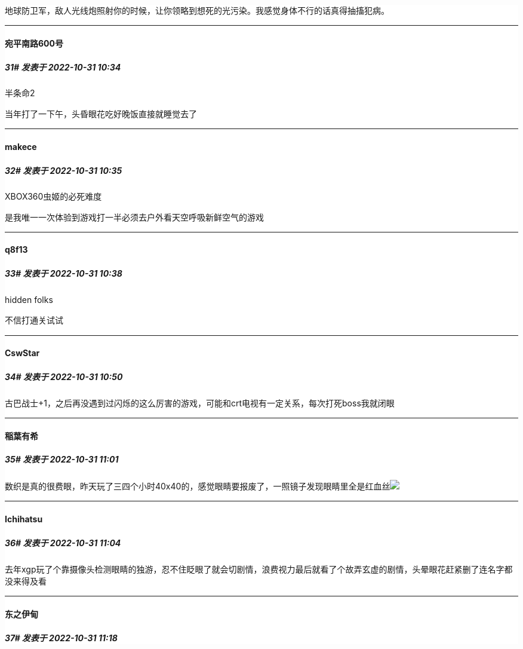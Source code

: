 地球防卫军，敌人光线炮照射你的时候，让你领略到想死的光污染。我感觉身体不行的话真得抽搐犯病。



*****

####  宛平南路600号  
##### 31#       发表于 2022-10-31 10:34

半条命2

当年打了一下午，头昏眼花吃好晚饭直接就睡觉去了

*****

####  makece  
##### 32#       发表于 2022-10-31 10:35

XBOX360虫姬的必死难度

是我唯一一次体验到游戏打一半必须去户外看天空呼吸新鲜空气的游戏

*****

####  q8f13  
##### 33#       发表于 2022-10-31 10:38

hidden folks

不信打通关试试

*****

####  CswStar  
##### 34#       发表于 2022-10-31 10:50

古巴战士+1，之后再没遇到过闪烁的这么厉害的游戏，可能和crt电视有一定关系，每次打死boss我就闭眼

*****

####  稲葉有希  
##### 35#       发表于 2022-10-31 11:01

数织是真的很费眼，昨天玩了三四个小时40x40的，感觉眼睛要报废了，一照镜子发现眼睛里全是红血丝<img src="https://static.saraba1st.com/image/smiley/face2017/157.png" referrerpolicy="no-referrer">

*****

####  Ichihatsu  
##### 36#       发表于 2022-10-31 11:04

去年xgp玩了个靠摄像头检测眼睛的独游，忍不住眨眼了就会切剧情，浪费视力最后就看了个故弄玄虚的剧情，头晕眼花赶紧删了连名字都没来得及看

*****

####  东之伊甸  
##### 37#       发表于 2022-10-31 11:18
